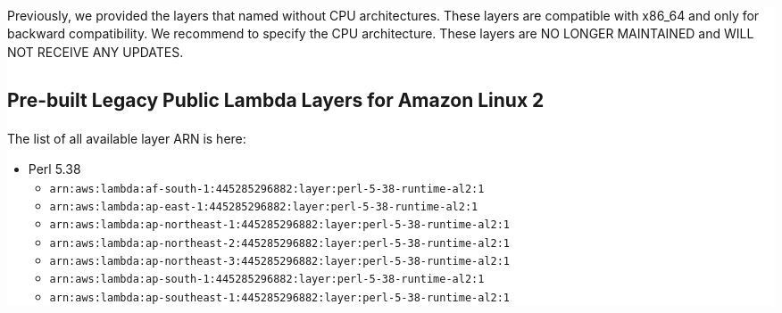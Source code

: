 Previously, we provided the layers that named without CPU architectures.
These layers are compatible with x86\_64 and only for backward compatibility.
We recommend to specify the CPU architecture.
These layers are NO LONGER MAINTAINED and WILL NOT RECEIVE ANY UPDATES.

## Pre-built Legacy Public Lambda Layers for Amazon Linux 2

The list of all available layer ARN is here:

- Perl 5.38
    - `arn:aws:lambda:af-south-1:445285296882:layer:perl-5-38-runtime-al2:1`
    - `arn:aws:lambda:ap-east-1:445285296882:layer:perl-5-38-runtime-al2:1`
    - `arn:aws:lambda:ap-northeast-1:445285296882:layer:perl-5-38-runtime-al2:1`
    - `arn:aws:lambda:ap-northeast-2:445285296882:layer:perl-5-38-runtime-al2:1`
    - `arn:aws:lambda:ap-northeast-3:445285296882:layer:perl-5-38-runtime-al2:1`
    - `arn:aws:lambda:ap-south-1:445285296882:layer:perl-5-38-runtime-al2:1`
    - `arn:aws:lambda:ap-southeast-1:445285296882:layer:perl-5-38-runtime-al2:1`
